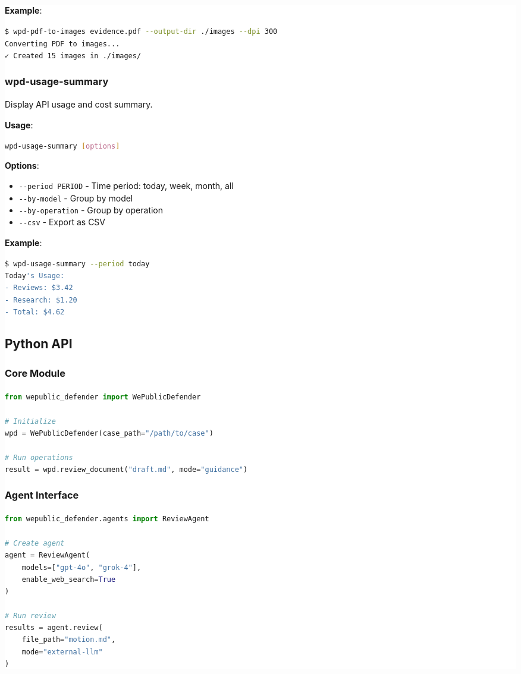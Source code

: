 **Example**:
```bash
$ wpd-pdf-to-images evidence.pdf --output-dir ./images --dpi 300
Converting PDF to images...
✓ Created 15 images in ./images/
```

### wpd-usage-summary

Display API usage and cost summary.

**Usage**:
```bash
wpd-usage-summary [options]
```

**Options**:
- `--period PERIOD` - Time period: today, week, month, all
- `--by-model` - Group by model
- `--by-operation` - Group by operation
- `--csv` - Export as CSV

**Example**:
```bash
$ wpd-usage-summary --period today
Today's Usage:
- Reviews: $3.42
- Research: $1.20
- Total: $4.62
```

## Python API

### Core Module

```python
from wepublic_defender import WePublicDefender

# Initialize
wpd = WePublicDefender(case_path="/path/to/case")

# Run operations
result = wpd.review_document("draft.md", mode="guidance")
```

### Agent Interface

```python
from wepublic_defender.agents import ReviewAgent

# Create agent
agent = ReviewAgent(
    models=["gpt-4o", "grok-4"],
    enable_web_search=True
)

# Run review
results = agent.review(
    file_path="motion.md",
    mode="external-llm"
)
```
